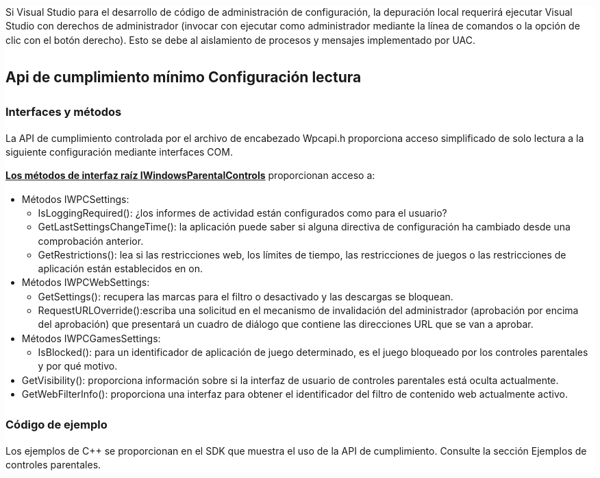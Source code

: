 Si Visual Studio para el desarrollo de código de administración de configuración, la depuración local requerirá ejecutar Visual Studio con derechos de administrador (invocar con ejecutar como administrador mediante la línea de comandos o la opción de clic con el botón derecho). Esto se debe al aislamiento de procesos y mensajes implementado por UAC.

## <a name="minimum-compliance-api-settings-read"></a>Api de cumplimiento mínimo Configuración lectura

### <a name="interfaces-and-methods"></a>Interfaces y métodos

La API de cumplimiento controlada por el archivo de encabezado Wpcapi.h proporciona acceso simplificado de solo lectura a la siguiente configuración mediante interfaces COM.

[**Los métodos de interfaz raíz IWindowsParentalControls**](/windows/desktop/api/Wpcapi/nn-wpcapi-iwindowsparentalcontrols) proporcionan acceso a:

-   Métodos IWPCSettings:
    -   IsLoggingRequired(): ¿los informes de actividad están configurados como para el usuario?
    -   GetLastSettingsChangeTime(): la aplicación puede saber si alguna directiva de configuración ha cambiado desde una comprobación anterior.
    -   GetRestrictions(): lea si las restricciones web, los límites de tiempo, las restricciones de juegos o las restricciones de aplicación están establecidos en on.
-   Métodos IWPCWebSettings:
    -   GetSettings(): recupera las marcas para el filtro o desactivado y las descargas se bloquean.
    -   RequestURLOverride():escriba una solicitud en el mecanismo de invalidación del administrador (aprobación por encima del aprobación) que presentará un cuadro de diálogo que contiene las direcciones URL que se van a aprobar.
-   Métodos IWPCGamesSettings:
    -   IsBlocked(): para un identificador de aplicación de juego determinado, es el juego bloqueado por los controles parentales y por qué motivo.
-   GetVisibility(): proporciona información sobre si la interfaz de usuario de controles parentales está oculta actualmente.
-   GetWebFilterInfo(): proporciona una interfaz para obtener el identificador del filtro de contenido web actualmente activo.

### <a name="sample-code"></a>Código de ejemplo

Los ejemplos de C++ se proporcionan en el SDK que muestra el uso de la API de cumplimiento. Consulte la sección Ejemplos de controles parentales.

 

 



